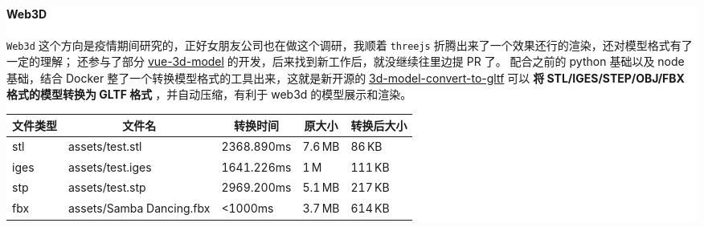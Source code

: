 #### Web3D

`Web3d` 这个方向是疫情期间研究的，正好女朋友公司也在做这个调研，我顺着 `threejs` 折腾出来了一个效果还行的渲染，还对模型格式有了一定的理解； 还参与了部分 [vue-3d-model](https://github.com/hujiulong/vue-3d-model) 的开发，后来找到新工作后，就没继续往里边提 PR 了。 配合之前的 python 基础以及 node 基础，结合 Docker 整了一个转换模型格式的工具出来，这就是新开源的 [3d-model-convert-to-gltf](https://github.com/wangerzi/3d-model-convert-to-gltf) 可以 **将 STL/IGES/STEP/OBJ/FBX 格式的模型转换为 GLTF 格式** ，并自动压缩，有利于 web3d 的模型展示和渲染。

| 文件类型 | 文件名                      | 转换时间       | 原大小    | 转换后大小  |
| ---- | ------------------------ | ---------- | ------ | ------ |
| stl  | assets/test.stl          | 2368.890ms | 7.6 MB | 86 KB  |
| iges | assets/test.iges         | 1641.226ms | 1 M    | 111 KB |
| stp  | assets/test.stp          | 2969.200ms | 5.1 MB | 217 KB |
| fbx  | assets/Samba Dancing.fbx | <1000ms    | 3.7 MB | 614 KB |
